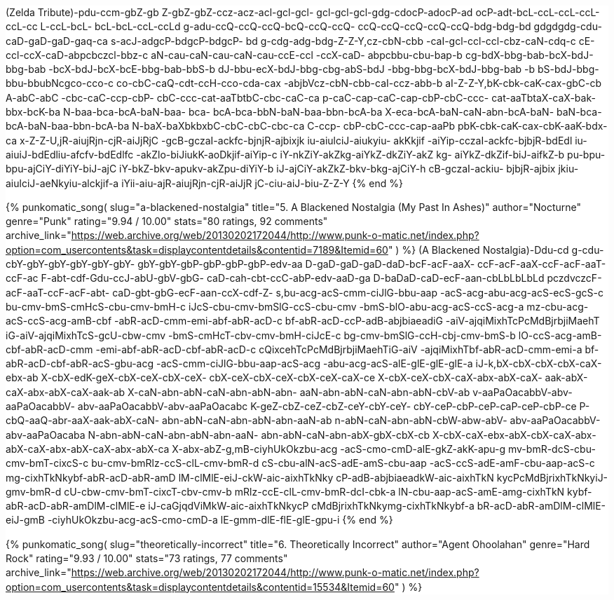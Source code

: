 (Zelda Tribute)-pdu-ccm-gbZ-gb Z-gbZ-gbZ-ccz-acz-acl-gcl-gcl- gcl-gcl-gcl-gdg-cdocP-adocP-ad ocP-adt-bcL-ccL-ccL-ccL-ccL-cc L-ccL-bcL- bcL-bcL-ccL-ccLd g-adu-ccQ-ccQ-ccQ-bcQ-ccQ-ccQ- ccQ-ccQ-ccQ-ccQ-ccQ-bdg-bdg-bd gdgdgdg-cdu-caD-gaD-gaD-gaq-ca s-acJ-adgcP-bdgcP-bdgcP- bd g-cdg-adg-bdg-Z-Z-Y,cz-cbN-cbb -caI-gcl-ccl-ccl-cbz-caN-cdq-c cE-ccl-ccX-caD-abpcbczcl-bbz-c aN-cau-caN-cau-caN-cau-ccE-ccl -ccX-caD- abpcbbu-cbu-bap-b cg-bdX-bbg-bab-bcX-bdJ-bbg-bab -bcX-bdJ-bcX-bcE-bbg-bab-bbS-b dJ-bbu-ecX-bdJ-bbg-cbg-abS-bdJ -bbg-bbg-bcX-bdJ-bbg-bab -b bS-bdJ-bbg-bbu-bbubNcgco-cco-c co-cbC-caQ-cdt-ccH-cco-cda-cax -abjbVcz-cbN-cbb-caI-ccz-abb-b aI-Z-Z-Y,bK-cbk-caK-cax-gbC-cb A-abC-abC -cbc-caC-ccp-cbP- cbC-ccc-cat-aaTbtbC-cbc-caC-ca p-caC-cap-caC-cap-cbP-cbC-ccc- cat-aaTbtaX-caX-bak-bbx-bcK-ba N-baa-bca-bcA-baN-baa- bca- bcA-bca-bbN-baN-baa-bbn-bcA-ba X-eca-bcA-baN-caN-abn-bcA-baN- baN-bca-bcA-baN-baa-bbn-bcA-ba N-baX-baXbkbxbC-cbC-cbC-cbc-ca C-ccp- cbP-cbC-ccc-cap-aaPb pbK-cbk-caK-cax-cbK-aaK-bdx-ca x-Z-Z-U,jR-aiujRjn-cjR-aiJjRjC -gcB-gczaI-ackfc-bjnjR-ajbixjk iu-aiulciJ-aiukyiu- akKkjif -aiYip-cczaI-ackfc-bjbjR-bdEdl iu-aiuiJ-bdEdliu-afcfv-bdEdlfc -akZlo-biJiukK-aoDkjif-aiYip-c iY-nkZiY-akZkg-aiYkZ-dkZiY-akZ kg- aiYkZ-dkZif-biJ-aifkZ-b pu-bpu-bpu-ajCiY-diYiY-biJ-ajC iY-bkZ-bkv-apukv-akZpu-diYiY-b iJ-ajCiY-akZkZ-bkv-bkg-ajCiY-h cB-gczaI-ackiu- bjbjR-ajbix jkiu-aiulciJ-aeNkyiu-alckjif-a iYii-aiu-ajR-aiujRjn-cjR-aiJjR jC-ciu-aiJ-biu-Z-Z-Y
{% end %}

{% punkomatic_song(
  slug="a-blackened-nostalgia"
  title="5. A Blackened Nostalgia (My Past In Ashes)"
  author="Nocturne"
  genre="Punk"
  rating="9.94 / 10.00"
  stats="80 ratings, 92 comments"
  archive_link="https://web.archive.org/web/20130202172044/http://www.punk-o-matic.net/index.php?option=com_usercontents&task=displaycontentdetails&contentid=7189&Itemid=60"
) %}
(A Blackened Nostalgia)-Ddu-cd g-cdu-cbY-gbY-gbY-gbY-gbY-gbY- gbY-gbY-gbP-gbP-gbP-gbP-edv-aa D-gaD-gaD-gaD-daD-bcF-acF-aaX- ccF-acF-aaX-ccF-acF-aaT-ccF-ac F-abt-cdf-Gdu-ccJ-abU-gbV-gbG- caD-cah-cbt-ccC-abP-edv-aaD-ga D-baDaD-caD-ecF-aan-cbLbLbLbLd pczdvczcF-acF-aaT-ccF-acF-abt- caD-gbt-gbG-ecF-aan-ccX-cdf-Z- s,bu-acg-acS-cmm-ciJlG-bbu-aap -acS-acg-abu-acg-acS-ecS-gcS-c bu-cmv-bmS-cmHcS-cbu-cmv-bmH-c iJcS-cbu-cmv-bmSlG-ccS-cbu-cmv -bmS-blO-abu-acg-acS-ccS-acg-a mz-cbu-acg-acS-ccS-acg-amB-cbf -abR-acD-cmm-emi-abf-abR-acD-c bf-abR-acD-ccP-adB-abjbiaeadiG -aiV-ajqiMixhTcPcMdBjrbjiMaehT iG-aiV-ajqiMixhTcS-gcU-cbw-cmv -bmS-cmHcT-cbv-cmv-bmH-ciJcE-c bg-cmv-bmSlG-ccH-cbj-cmv-bmS-b lO-ccS-acg-amB-cbf-abR-acD-cmm -emi-abf-abR-acD-cbf-abR-acD-c cQixcehTcPcMdBjrbjiMaehTiG-aiV -ajqiMixhTbf-abR-acD-cmm-emi-a bf-abR-acD-cbf-abR-acS-gbu-acg -acS-cmm-ciJlG-bbu-aap-acS-acg -abu-acg-acS-alE-glE-glE-glE-a iJ-k,bX-cbX-cbX-cbX-caX-ebx-ab X-cbX-edK-geX-cbX-ceX-cbX-ceX- cbX-ceX-cbX-ceX-cbX-ceX-caX-ce X-cbX-ceX-cbX-caX-abx-abX-caX- aak-abX-caX-abx-abX-caX-aak-ab X-caN-abn-abN-caN-abn-abN-abn- aaN-abn-abN-caN-abn-abN-cbV-ab v-aaPaOacabbV-abv-aaPaOacabbV- abv-aaPaOacabbV-abv-aaPaOacabc K-geZ-cbZ-ceZ-cbZ-ceY-cbY-ceY- cbY-ceP-cbP-ceP-caP-ceP-cbP-ce P-cbQ-aaQ-abr-aaX-aak-abX-caN- abn-abN-caN-abn-abN-abn-aaN-ab n-abN-caN-abn-abN-cbW-abw-abV- abv-aaPaOacabbV-abv-aaPaOacaba N-abn-abN-caN-abn-abN-abn-aaN- abn-abN-caN-abn-abX-gbX-cbX-cb X-cbX-caX-ebx-abX-cbX-caX-abx- abX-caX-abx-abX-caX-abx-abX-ca X-abx-abZ-g,mB-ciyhUkOkzbu-acg -acS-cmo-cmD-alE-gkZ-akK-apu-g mv-bmR-dcS-cbu-cmv-bmT-cixcS-c bu-cmv-bmRlz-ccS-clL-cmv-bmR-d cS-cbu-alN-acS-adE-amS-cbu-aap -acS-ccS-adE-amF-cbu-aap-acS-c mg-cixhTkNkybf-abR-acD-abR-amD lM-clMlE-eiJ-ckW-aic-aixhTkNky cP-adB-abjbiaeadkW-aic-aixhTkN kycPcMdBjrixhTkNkyiJ-gmv-bmR-d cU-cbw-cmv-bmT-cixcT-cbv-cmv-b mRlz-ccE-clL-cmv-bmR-dcI-cbk-a lN-cbu-aap-acS-amE-amg-cixhTkN kybf-abR-acD-abR-amDlM-clMlE-e iJ-caGjqdViMkW-aic-aixhTkNkycP cMdBjrixhTkNkymg-cixhTkNkybf-a bR-acD-abR-amDlM-clMlE-eiJ-gmB -ciyhUkOkzbu-acg-acS-cmo-cmD-a lE-gmm-dlE-flE-glE-gpu-i
{% end %}

{% punkomatic_song(
  slug="theoretically-incorrect"
  title="6. Theoretically Incorrect"
  author="Agent Ohoolahan"
  genre="Hard Rock"
  rating="9.93 / 10.00"
  stats="73 ratings, 77 comments"
  archive_link="https://web.archive.org/web/20130202172044/http://www.punk-o-matic.net/index.php?option=com_usercontents&task=displaycontentdetails&contentid=15534&Itemid=60"
) %}